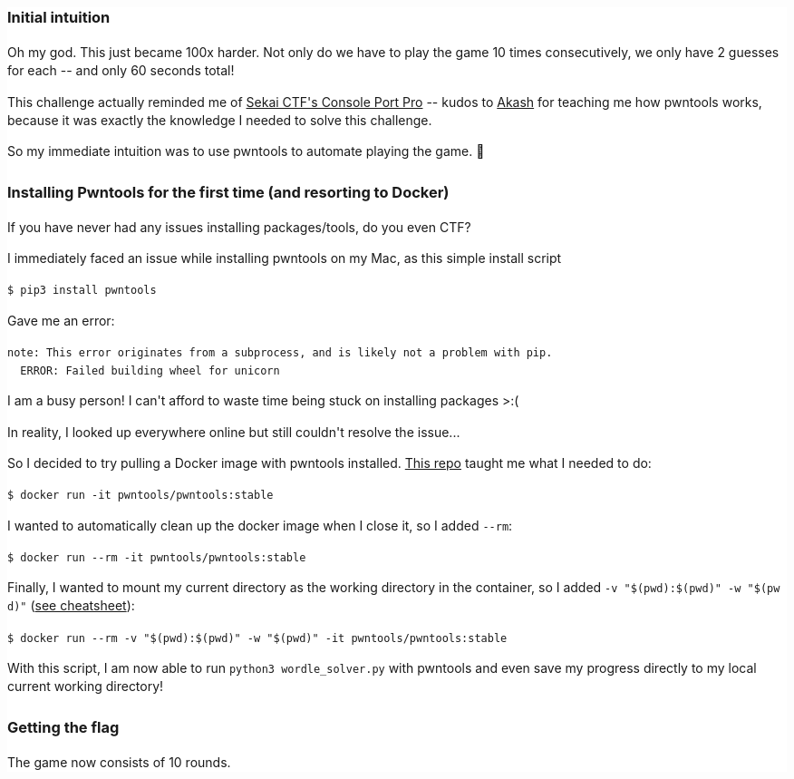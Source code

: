 ### Initial intuition

Oh my god. This just became 100x harder. Not only do we have to play the game 10 times consecutively, we only have 2 guesses for each -- and only 60 seconds total!

This challenge actually reminded me of [Sekai CTF's Console Port Pro](https://2022.ctf.sekai.team/challenges/#Console-Port-Pro-38) -- kudos to [Akash](https://squ1rrel.dev/author/Ace314159/) for teaching me how pwntools works, because it was exactly the knowledge I needed to solve this challenge.

So my immediate intuition was to use pwntools to automate playing the game. 🤖

### Installing Pwntools for the first time (and resorting to Docker)

If you have never had any issues installing packages/tools, do you even CTF?

I immediately faced an issue while installing pwntools on my Mac, as this simple install script

```
$ pip3 install pwntools
```

Gave me an error:

```
note: This error originates from a subprocess, and is likely not a problem with pip.
  ERROR: Failed building wheel for unicorn
```

I am a busy person! I can't afford to waste time being stuck on installing packages >:(

In reality, I looked up everywhere online but still couldn't resolve the issue...

So I decided to try pulling a Docker image with pwntools installed. [This repo](https://github.com/Gallopsled/pwntools/blob/dev/DOCKER.md) taught me what I needed to do:

```
$ docker run -it pwntools/pwntools:stable
```

I wanted to automatically clean up the docker image when I close it, so I added `--rm`:

```
$ docker run --rm -it pwntools/pwntools:stable
```

Finally, I wanted to mount my current directory as the working directory in the container, so I added `-v "$(pwd):$(pwd)" -w "$(pwd)"` ([see cheatsheet](https://tutorials.releaseworksacademy.com/learn/confessions-of-a-programmer-my-docker-run-cheatsheet)):

```
$ docker run --rm -v "$(pwd):$(pwd)" -w "$(pwd)" -it pwntools/pwntools:stable
```

With this script, I am now able to run `python3 wordle_solver.py` with pwntools and even save my progress directly to my local current working directory!

### Getting the flag

The game now consists of 10 rounds.
